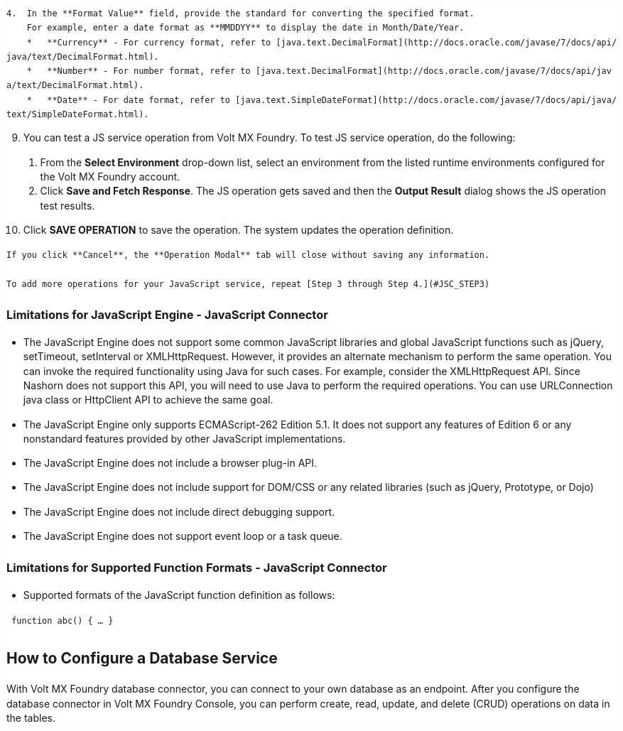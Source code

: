     4.  In the **Format Value** field, provide the standard for converting the specified format.  
        For example, enter a date format as **MMDDYY** to display the date in Month/Date/Year.
        *   **Currency** - For currency format, refer to [java.text.DecimalFormat](http://docs.oracle.com/javase/7/docs/api/java/text/DecimalFormat.html).
        *   **Number** - For number format, refer to [java.text.DecimalFormat](http://docs.oracle.com/javase/7/docs/api/java/text/DecimalFormat.html).
        *   **Date** - For date format, refer to [java.text.SimpleDateFormat](http://docs.oracle.com/javase/7/docs/api/java/text/SimpleDateFormat.html).
9.  You can test a JS service operation from Volt MX Foundry. To test JS service operation, do the following:
    
    1.  From the **Select Environment** drop-down list, select an environment from the listed runtime environments configured for the Volt MX Foundry account.
    2.  Click **Save and Fetch Response**. The JS operation gets saved and then the **Output Result** dialog shows the JS operation test results.
10.  Click **SAVE OPERATION** to save the operation. The system updates the operation definition.
    
    If you click **Cancel**, the **Operation Modal** tab will close without saving any information.
    
    To add more operations for your JavaScript service, repeat [Step 3 through Step 4.](#JSC_STEP3)
    

### Limitations for JavaScript Engine - JavaScript Connector

*   The JavaScript Engine does not support some common JavaScript libraries and global JavaScript functions such as jQuery, setTimeout, setInterval or XMLHttpRequest. However, it provides an alternate mechanism to perform the same operation. You can invoke the required functionality using Java for such cases. For example, consider the XMLHttpRequest API. Since Nashorn does not support this API, you will need to use Java to perform the required operations. You can use URLConnection java class or HttpClient API to achieve the same goal.
    
*   The JavaScript Engine only supports ECMAScript-262 Edition 5.1. It does not support any features of Edition 6 or any nonstandard features provided by other JavaScript implementations.
*   The JavaScript Engine does not include a browser plug-in API.
*   The JavaScript Engine does not include support for DOM/CSS or any related libraries (such as jQuery, Prototype, or Dojo)
*   The JavaScript Engine does not include direct debugging support.
*   The JavaScript Engine does not support event loop or a task queue.

### Limitations for Supported Function Formats - JavaScript Connector

*   Supported formats of the JavaScript function definition as follows:
```
 function abc() { … }
```

How to Configure a Database Service
-----------------------------------

With Volt MX Foundry database connector, you can connect to your own database as an endpoint. After you configure the database connector in Volt MX Foundry Console, you can perform create, read, update, and delete (CRUD) operations on data in the tables.
